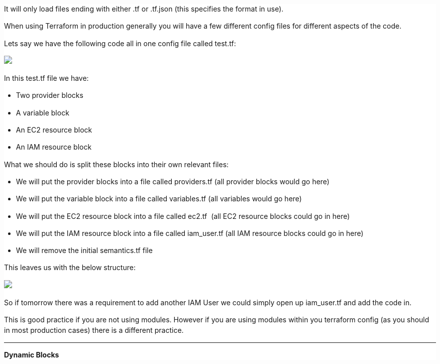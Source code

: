 It will only load files ending with either .tf or .tf.json (this specifies the format in use).

  

When using Terraform in production generally you will have a few different config files for different aspects of the code.

  

Lets say we have the following code all in one config file called test.tf:

![](https://www.zero2devops.com/s/Terraform-44.png)

  

In this test.tf file we have:

-   Two provider blocks
    
-   A variable block
    
-   An EC2 resource block
    
-   An IAM resource block
    

  

What we should do is split these blocks into their own relevant files:

-   We will put the provider blocks into a file called providers.tf (all provider blocks would go here)
    
-   We will put the variable block into a file called variables.tf (all variables would go here)
    
-   We will put the EC2 resource block into a file called ec2.tf  (all EC2 resource blocks could go in here)
    
-   We will put the IAM resource block into a file called iam_user.tf (all IAM resource blocks could go in here)
    
-   We will remove the initial semantics.tf file
    

  

This leaves us with the below structure:

![](https://www.zero2devops.com/s/Terraform-45.png)

So if tomorrow there was a requirement to add another IAM User we could simply open up iam_user.tf and add the code in.  
  
This is good practice if you are not using modules. However if you are using modules within you terraform config (as you should in most production cases) there is a different practice.

  

  

---

  

  

**Dynamic Blocks**

